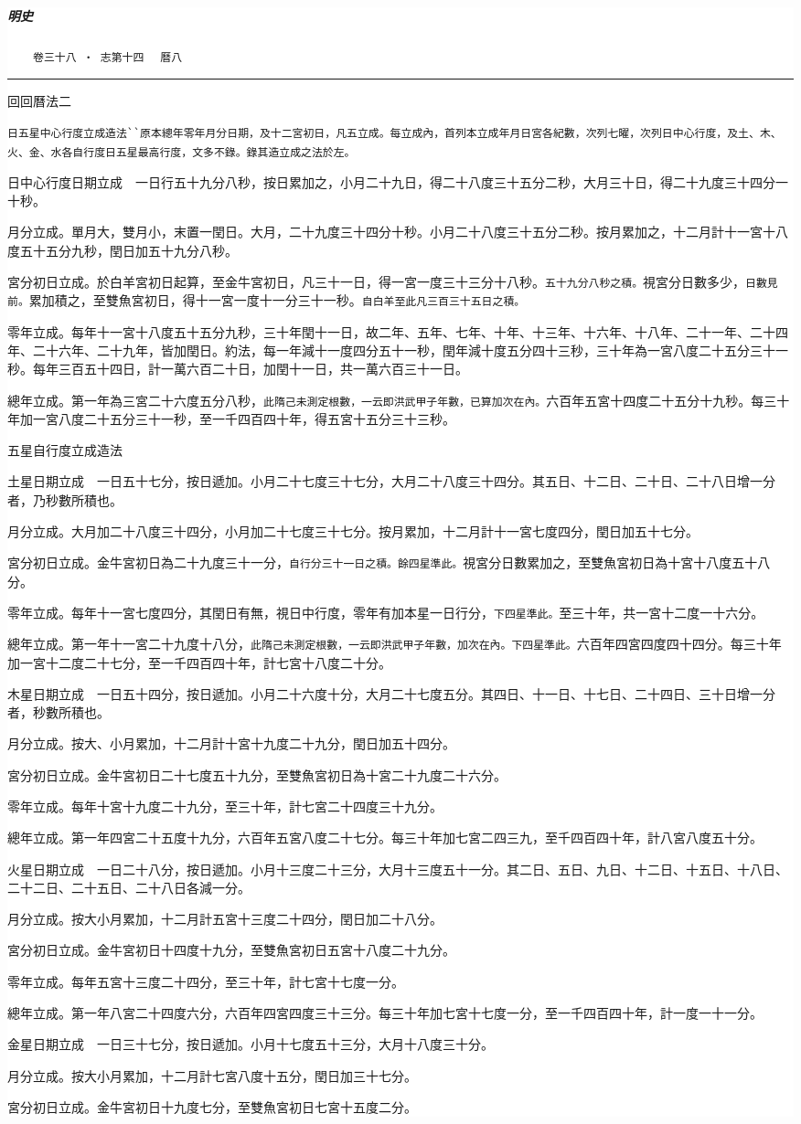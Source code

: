 

##### 明史
　　`卷三十八 ‧ 志第十四`　
`曆八`

* * *

回回曆法二

`日五星中心行度立成造法``原本總年零年月分日期，及十二宮初日，凡五立成。每立成內，首列本立成年月日宮各紀數，次列七曜，次列日中心行度，及土、木、火、金、水各自行度日五星最高行度，文多不錄。錄其造立成之法於左。`

日中心行度日期立成　一日行五十九分八秒，按日累加之，小月二十九日，得二十八度三十五分二秒，大月三十日，得二十九度三十四分一十秒。

月分立成。單月大，雙月小，末置一閏日。大月，二十九度三十四分十秒。小月二十八度三十五分二秒。按月累加之，十二月計十一宮十八度五十五分九秒，閏日加五十九分八秒。

宮分初日立成。於白羊宮初日起算，至金牛宮初日，凡三十一日，得一宮一度三十三分十八秒。`五十九分八秒之積。`視宮分日數多少，`日數見前。`累加積之，至雙魚宮初日，得十一宮一度十一分三十一秒。`自白羊至此凡三百三十五日之積。`

零年立成。每年十一宮十八度五十五分九秒，三十年閏十一日，故二年、五年、七年、十年、十三年、十六年、十八年、二十一年、二十四年、二十六年、二十九年，皆加閏日。約法，每一年減十一度四分五十一秒，閏年減十度五分四十三秒，三十年為一宮八度二十五分三十一秒。每年三百五十四日，計一萬六百二十日，加閏十一日，共一萬六百三十一日。

總年立成。第一年為三宮二十六度五分八秒，`此隋己未測定根數，一云即洪武甲子年數，已算加次在內。`六百年五宮十四度二十五分十九秒。每三十年加一宮八度二十五分三十一秒，至一千四百四十年，得五宮十五分三十三秒。

五星自行度立成造法

土星日期立成　一日五十七分，按日遞加。小月二十七度三十七分，大月二十八度三十四分。其五日、十二日、二十日、二十八日增一分者，乃秒數所積也。

月分立成。大月加二十八度三十四分，小月加二十七度三十七分。按月累加，十二月計十一宮七度四分，閏日加五十七分。

宮分初日立成。金牛宮初日為二十九度三十一分，`自行分三十一日之積。餘四星準此。`視宮分日數累加之，至雙魚宮初日為十宮十八度五十八分。

零年立成。每年十一宮七度四分，其閏日有無，視日中行度，零年有加本星一日行分，`下四星準此。`至三十年，共一宮十二度一十六分。

總年立成。第一年十一宮二十九度十八分，`此隋己未測定根數，一云即洪武甲子年數，加次在內。下四星準此。`六百年四宮四度四十四分。每三十年加一宮十二度二十七分，至一千四百四十年，計七宮十八度二十分。

木星日期立成　一日五十四分，按日遞加。小月二十六度十分，大月二十七度五分。其四日、十一日、十七日、二十四日、三十日增一分者，秒數所積也。

月分立成。按大、小月累加，十二月計十宮十九度二十九分，閏日加五十四分。

宮分初日立成。金牛宮初日二十七度五十九分，至雙魚宮初日為十宮二十九度二十六分。

零年立成。每年十宮十九度二十九分，至三十年，計七宮二十四度三十九分。

總年立成。第一年四宮二十五度十九分，六百年五宮八度二十七分。每三十年加七宮二四三九，至千四百四十年，計八宮八度五十分。

火星日期立成　一日二十八分，按日遞加。小月十三度二十三分，大月十三度五十一分。其二日、五日、九日、十二日、十五日、十八日、二十二日、二十五日、二十八日各減一分。

月分立成。按大小月累加，十二月計五宮十三度二十四分，閏日加二十八分。

宮分初日立成。金牛宮初日十四度十九分，至雙魚宮初日五宮十八度二十九分。

零年立成。每年五宮十三度二十四分，至三十年，計七宮十七度一分。

總年立成。第一年八宮二十四度六分，六百年四宮四度三十三分。每三十年加七宮十七度一分，至一千四百四十年，計一度一十一分。

金星日期立成　一日三十七分，按日遞加。小月十七度五十三分，大月十八度三十分。

月分立成。按大小月累加，十二月計七宮八度十五分，閏日加三十七分。

宮分初日立成。金牛宮初日十九度七分，至雙魚宮初日七宮十五度二分。
